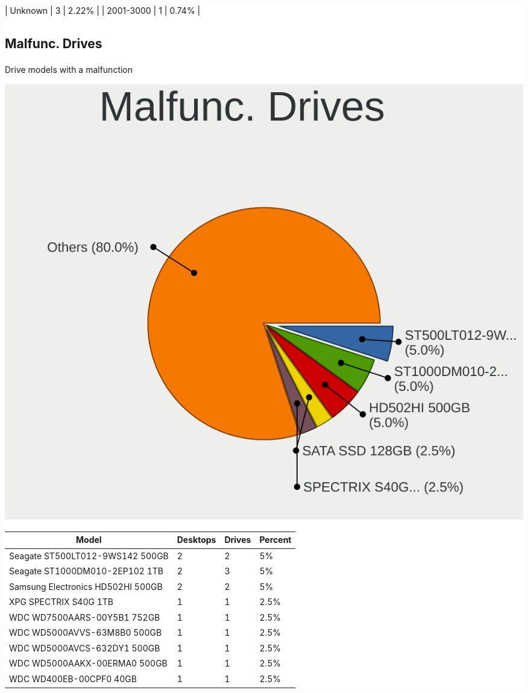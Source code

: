 | Unknown   | 3        | 2.22%   |
| 2001-3000 | 1        | 0.74%   |

Malfunc. Drives
---------------

Drive models with a malfunction

![Malfunc. Drives](./images/pie_chart/drive_malfunc.svg)


| Model                                       | Desktops | Drives | Percent |
|---------------------------------------------|----------|--------|---------|
| Seagate ST500LT012-9WS142 500GB             | 2        | 2      | 5%      |
| Seagate ST1000DM010-2EP102 1TB              | 2        | 3      | 5%      |
| Samsung Electronics HD502HI 500GB           | 2        | 2      | 5%      |
| XPG SPECTRIX S40G 1TB                       | 1        | 1      | 2.5%    |
| WDC WD7500AARS-00Y5B1 752GB                 | 1        | 1      | 2.5%    |
| WDC WD5000AVVS-63M8B0 500GB                 | 1        | 1      | 2.5%    |
| WDC WD5000AVCS-632DY1 500GB                 | 1        | 1      | 2.5%    |
| WDC WD5000AAKX-00ERMA0 500GB                | 1        | 1      | 2.5%    |
| WDC WD400EB-00CPF0 40GB                     | 1        | 1      | 2.5%    |